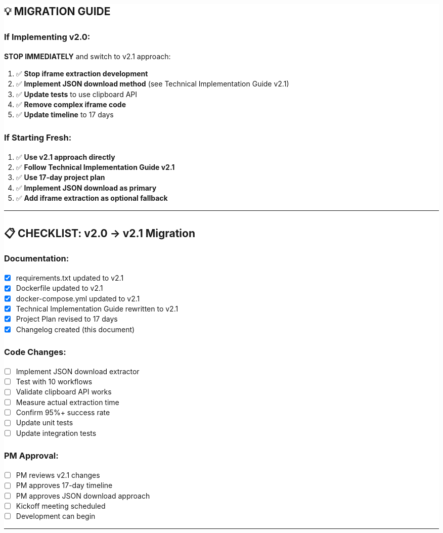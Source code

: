 
## 💡 **MIGRATION GUIDE**

### **If Implementing v2.0:**

**STOP IMMEDIATELY** and switch to v2.1 approach:

1. ✅ **Stop iframe extraction development**
2. ✅ **Implement JSON download method** (see Technical Implementation Guide v2.1)
3. ✅ **Update tests** to use clipboard API
4. ✅ **Remove complex iframe code**
5. ✅ **Update timeline** to 17 days

### **If Starting Fresh:**

1. ✅ **Use v2.1 approach directly**
2. ✅ **Follow Technical Implementation Guide v2.1**
3. ✅ **Use 17-day project plan**
4. ✅ **Implement JSON download as primary**
5. ✅ **Add iframe extraction as optional fallback**

---

## 📋 **CHECKLIST: v2.0 → v2.1 Migration**

### **Documentation:**
- [x] requirements.txt updated to v2.1
- [x] Dockerfile updated to v2.1
- [x] docker-compose.yml updated to v2.1
- [x] Technical Implementation Guide rewritten to v2.1
- [x] Project Plan revised to 17 days
- [x] Changelog created (this document)

### **Code Changes:**
- [ ] Implement JSON download extractor
- [ ] Test with 10 workflows
- [ ] Validate clipboard API works
- [ ] Measure actual extraction time
- [ ] Confirm 95%+ success rate
- [ ] Update unit tests
- [ ] Update integration tests

### **PM Approval:**
- [ ] PM reviews v2.1 changes
- [ ] PM approves 17-day timeline
- [ ] PM approves JSON download approach
- [ ] Kickoff meeting scheduled
- [ ] Development can begin

---
